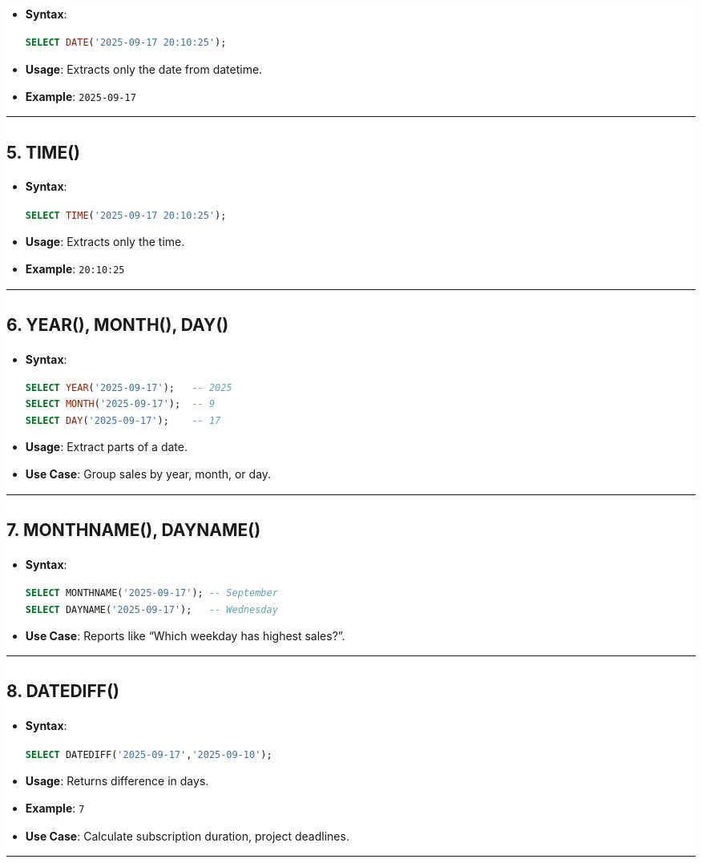 * **Syntax**:

  ```sql
  SELECT DATE('2025-09-17 20:10:25');
  ```
* **Usage**: Extracts only the date from datetime.
* **Example**: `2025-09-17`

---

## 5. **TIME()**

* **Syntax**:

  ```sql
  SELECT TIME('2025-09-17 20:10:25');
  ```
* **Usage**: Extracts only the time.
* **Example**: `20:10:25`

---

## 6. **YEAR(), MONTH(), DAY()**

* **Syntax**:

  ```sql
  SELECT YEAR('2025-09-17');   -- 2025
  SELECT MONTH('2025-09-17');  -- 9
  SELECT DAY('2025-09-17');    -- 17
  ```
* **Usage**: Extract parts of a date.
* **Use Case**: Group sales by year, month, or day.

---

## 7. **MONTHNAME(), DAYNAME()**

* **Syntax**:

  ```sql
  SELECT MONTHNAME('2025-09-17'); -- September
  SELECT DAYNAME('2025-09-17');   -- Wednesday
  ```
* **Use Case**: Reports like “Which weekday has highest sales?”.

---

## 8. **DATEDIFF()**

* **Syntax**:

  ```sql
  SELECT DATEDIFF('2025-09-17','2025-09-10');
  ```
* **Usage**: Returns difference in days.
* **Example**: `7`
* **Use Case**: Calculate subscription duration, project deadlines.

---